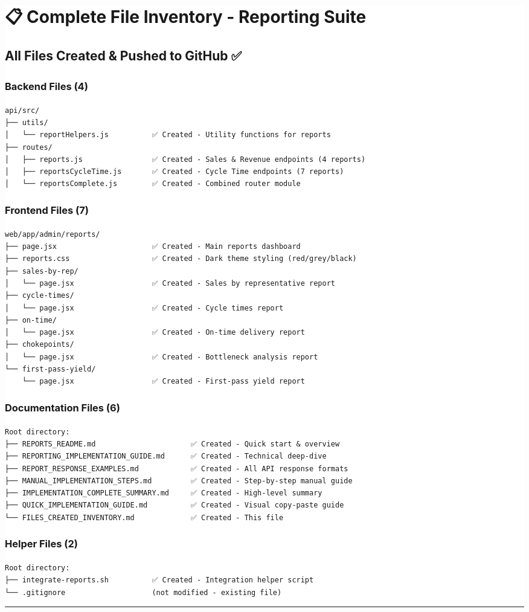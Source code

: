 # 📋 Complete File Inventory - Reporting Suite

## All Files Created & Pushed to GitHub ✅

### Backend Files (4)

```
api/src/
├── utils/
│   └── reportHelpers.js          ✅ Created - Utility functions for reports
├── routes/
│   ├── reports.js                ✅ Created - Sales & Revenue endpoints (4 reports)
│   ├── reportsCycleTime.js       ✅ Created - Cycle Time endpoints (7 reports)
│   └── reportsComplete.js        ✅ Created - Combined router module
```

### Frontend Files (7)

```
web/app/admin/reports/
├── page.jsx                      ✅ Created - Main reports dashboard
├── reports.css                   ✅ Created - Dark theme styling (red/grey/black)
├── sales-by-rep/
│   └── page.jsx                  ✅ Created - Sales by representative report
├── cycle-times/
│   └── page.jsx                  ✅ Created - Cycle times report
├── on-time/
│   └── page.jsx                  ✅ Created - On-time delivery report
├── chokepoints/
│   └── page.jsx                  ✅ Created - Bottleneck analysis report
└── first-pass-yield/
    └── page.jsx                  ✅ Created - First-pass yield report
```

### Documentation Files (6)

```
Root directory:
├── REPORTS_README.md                      ✅ Created - Quick start & overview
├── REPORTING_IMPLEMENTATION_GUIDE.md      ✅ Created - Technical deep-dive
├── REPORT_RESPONSE_EXAMPLES.md            ✅ Created - All API response formats
├── MANUAL_IMPLEMENTATION_STEPS.md         ✅ Created - Step-by-step manual guide
├── IMPLEMENTATION_COMPLETE_SUMMARY.md     ✅ Created - High-level summary
├── QUICK_IMPLEMENTATION_GUIDE.md          ✅ Created - Visual copy-paste guide
└── FILES_CREATED_INVENTORY.md             ✅ Created - This file
```

### Helper Files (2)

```
Root directory:
├── integrate-reports.sh          ✅ Created - Integration helper script
└── .gitignore                    (not modified - existing file)
```

---